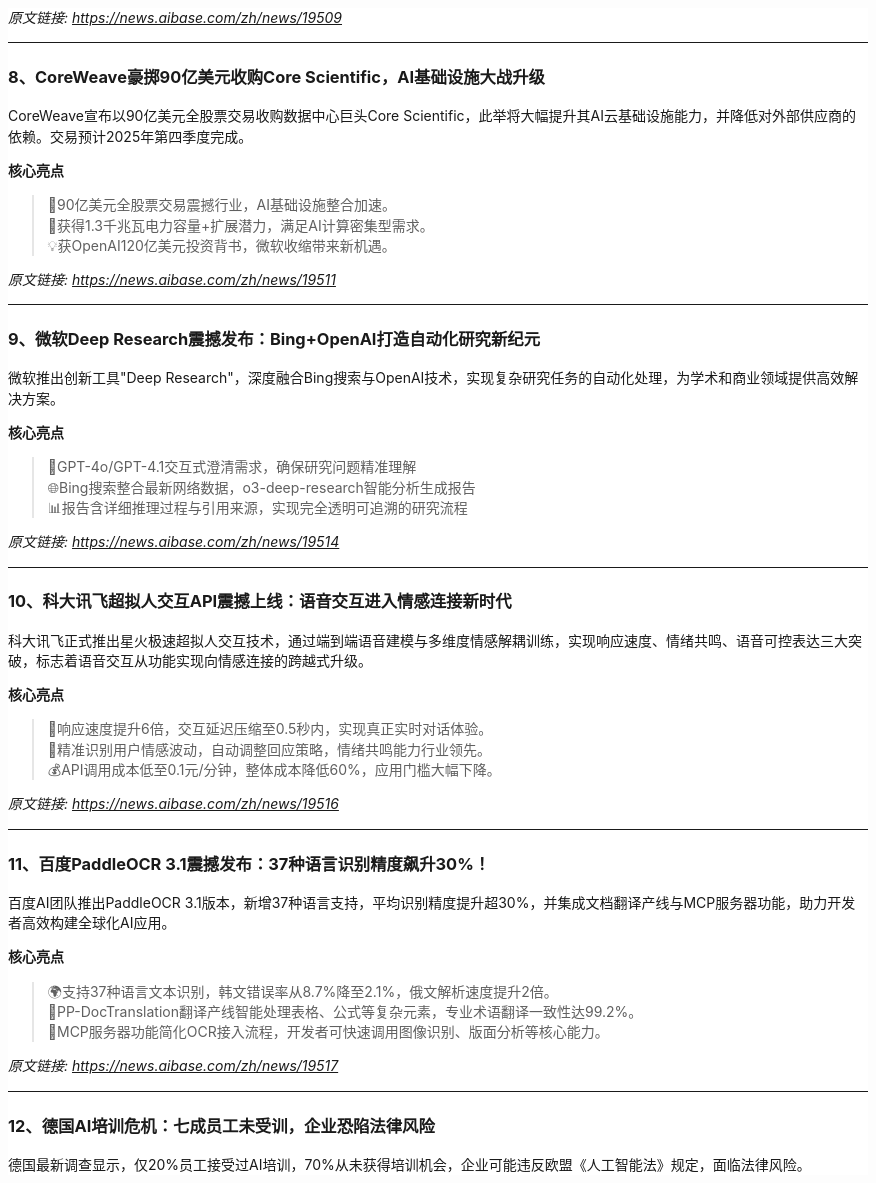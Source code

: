 *原文链接: https://news.aibase.com/zh/news/19509*

---

### 8、CoreWeave豪掷90亿美元收购Core Scientific，AI基础设施大战升级
CoreWeave宣布以90亿美元全股票交易收购数据中心巨头Core Scientific，此举将大幅提升其AI云基础设施能力，并降低对外部供应商的依赖。交易预计2025年第四季度完成。

**核心亮点**  
> 🚀90亿美元全股票交易震撼行业，AI基础设施整合加速。  
> 🔋获得1.3千兆瓦电力容量+扩展潜力，满足AI计算密集型需求。  
> 💡获OpenAI120亿美元投资背书，微软收缩带来新机遇。  

*原文链接: https://news.aibase.com/zh/news/19511*

---

### 9、微软Deep Research震撼发布：Bing+OpenAI打造自动化研究新纪元
微软推出创新工具"Deep Research"，深度融合Bing搜索与OpenAI技术，实现复杂研究任务的自动化处理，为学术和商业领域提供高效解决方案。

**核心亮点**  
> 🚀GPT-4o/GPT-4.1交互式澄清需求，确保研究问题精准理解  
> 🌐Bing搜索整合最新网络数据，o3-deep-research智能分析生成报告  
> 📊报告含详细推理过程与引用来源，实现完全透明可追溯的研究流程  

*原文链接: https://news.aibase.com/zh/news/19514*

---

### 10、科大讯飞超拟人交互API震撼上线：语音交互进入情感连接新时代
科大讯飞正式推出星火极速超拟人交互技术，通过端到端语音建模与多维度情感解耦训练，实现响应速度、情绪共鸣、语音可控表达三大突破，标志着语音交互从功能实现向情感连接的跨越式升级。

**核心亮点**  
> 🐸响应速度提升6倍，交互延迟压缩至0.5秒内，实现真正实时对话体验。  
> 🌈精准识别用户情感波动，自动调整回应策略，情绪共鸣能力行业领先。  
> 💰API调用成本低至0.1元/分钟，整体成本降低60%，应用门槛大幅下降。  

*原文链接: https://news.aibase.com/zh/news/19516*

---

### 11、百度PaddleOCR 3.1震撼发布：37种语言识别精度飙升30%！
百度AI团队推出PaddleOCR 3.1版本，新增37种语言支持，平均识别精度提升超30%，并集成文档翻译产线与MCP服务器功能，助力开发者高效构建全球化AI应用。

**核心亮点**  
> 🌍支持37种语言文本识别，韩文错误率从8.7%降至2.1%，俄文解析速度提升2倍。  
> 📄PP-DocTranslation翻译产线智能处理表格、公式等复杂元素，专业术语翻译一致性达99.2%。  
> 🚀MCP服务器功能简化OCR接入流程，开发者可快速调用图像识别、版面分析等核心能力。  

*原文链接: https://news.aibase.com/zh/news/19517*

---

### 12、德国AI培训危机：七成员工未受训，企业恐陷法律风险

德国最新调查显示，仅20%员工接受过AI培训，70%从未获得培训机会，企业可能违反欧盟《人工智能法》规定，面临法律风险。
